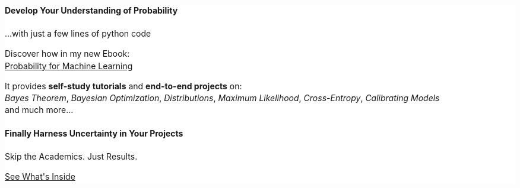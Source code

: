 #### Develop Your Understanding of Probability

...with just a few lines of python code

Discover how in my new Ebook:  
[Probability for Machine Learning](https://machinelearningmastery.com/probability-for-machine-learning/)

It provides **self-study tutorials** and **end-to-end projects** on:  
_Bayes Theorem_, _Bayesian Optimization_, _Distributions_, _Maximum Likelihood_, _Cross-Entropy_, _Calibrating Models_  
and much more...

#### Finally Harness Uncertainty in Your Projects

Skip the Academics. Just Results.

[See What's Inside](https://machinelearningmastery.com/probability-for-machine-learning/)